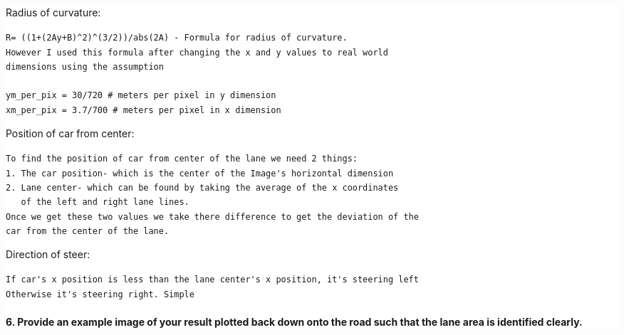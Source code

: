 Radius of curvature:

    R= ((1+(2Ay+B)^2)^(3/2))/abs(2A) - Formula for radius of curvature.
    However I used this formula after changing the x and y values to real world
    dimensions using the assumption 
    
    ym_per_pix = 30/720 # meters per pixel in y dimension
    xm_per_pix = 3.7/700 # meters per pixel in x dimension

Position of car from center:
    
    To find the position of car from center of the lane we need 2 things:
    1. The car position- which is the center of the Image's horizontal dimension
    2. Lane center- which can be found by taking the average of the x coordinates
       of the left and right lane lines.
    Once we get these two values we take there difference to get the deviation of the 
    car from the center of the lane.

Direction of steer:
    
    If car's x position is less than the lane center's x position, it's steering left
    Otherwise it's steering right. Simple

#### 6. Provide an example image of your result plotted back down onto the road such that the lane area is identified clearly.
